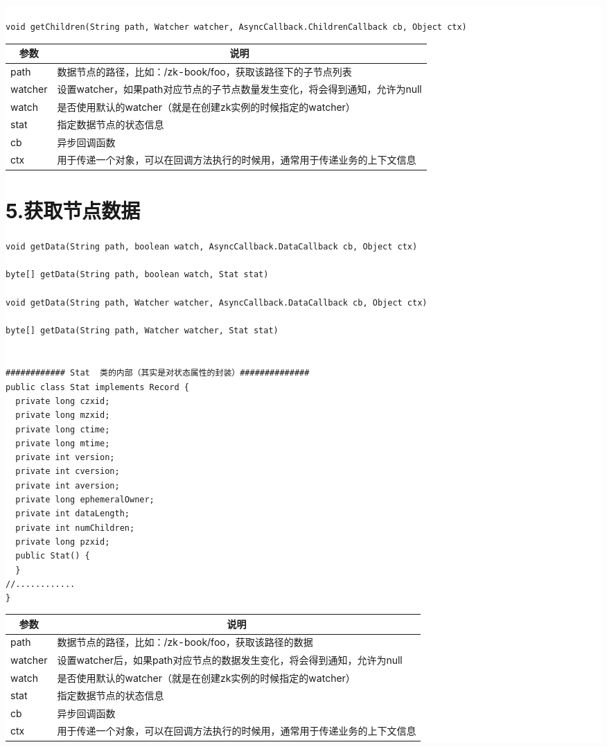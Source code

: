 ```

void getChildren(String path, Watcher watcher, AsyncCallback.ChildrenCallback cb, Object ctx)
```

参数|说明
---|----
path	|数据节点的路径，比如：/zk-book/foo，获取该路径下的子节点列表
watcher	|设置watcher，如果path对应节点的子节点数量发生变化，将会得到通知，允许为null
watch	|是否使用默认的watcher（就是在创建zk实例的时候指定的watcher）
stat	|指定数据节点的状态信息
cb	|异步回调函数
ctx	|用于传递一个对象，可以在回调方法执行的时候用，通常用于传递业务的上下文信息


# 5.获取节点数据
```
void getData(String path, boolean watch, AsyncCallback.DataCallback cb, Object ctx)

byte[] getData(String path, boolean watch, Stat stat)

void getData(String path, Watcher watcher, AsyncCallback.DataCallback cb, Object ctx)

byte[] getData(String path, Watcher watcher, Stat stat)


############ Stat  类的内部（其实是对状态属性的封装）##############
public class Stat implements Record {
  private long czxid;
  private long mzxid;
  private long ctime;
  private long mtime;
  private int version;
  private int cversion;
  private int aversion;
  private long ephemeralOwner;
  private int dataLength;
  private int numChildren;
  private long pzxid;
  public Stat() {
  }
//............
}
```

参数|说明
---|----
path	|数据节点的路径，比如：/zk-book/foo，获取该路径的数据
watcher	|设置watcher后，如果path对应节点的数据发生变化，将会得到通知，允许为null
watch	|是否使用默认的watcher（就是在创建zk实例的时候指定的watcher）
stat	|指定数据节点的状态信息
cb	|异步回调函数
ctx	|用于传递一个对象，可以在回调方法执行的时候用，通常用于传递业务的上下文信息
